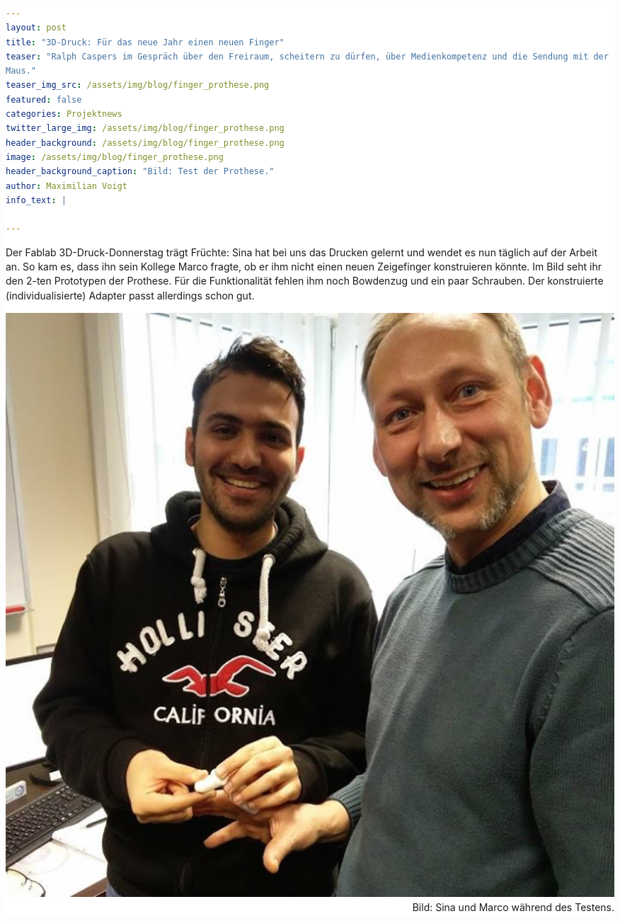```yaml
---
layout: post
title: "3D-Druck: Für das neue Jahr einen neuen Finger"
teaser: "Ralph Caspers im Gespräch über den Freiraum, scheitern zu dürfen, über Medienkompetenz und die Sendung mit der Maus."
teaser_img_src: /assets/img/blog/finger_prothese.png
featured: false
categories: Projektnews
twitter_large_img: /assets/img/blog/finger_prothese.png
header_background: /assets/img/blog/finger_prothese.png
image: /assets/img/blog/finger_prothese.png
header_background_caption: "Bild: Test der Prothese."
author: Maximilian Voigt
info_text: |

---
```

Der Fablab 3D-Druck-Donnerstag trägt Früchte: Sina hat bei uns das Drucken gelernt und wendet es nun täglich auf der Arbeit an. So kam es, dass ihn sein Kollege Marco fragte, ob er ihm nicht einen neuen Zeigefinger konstruieren könnte. Im Bild seht ihr den 2-ten Prototypen der Prothese. Für die Funktionalität fehlen ihm noch Bowdenzug und ein paar Schrauben. Der konstruierte (individualisierte) Adapter passt allerdings schon gut.

<div class="img-wrap-center">
<img src="/assets/img/blog/prothese_dudes.png" style="width: 100%; display: inline-block">
<div class="caption" style="text-align: right">Bild: Sina und Marco während des Testens.</div>
</div>
